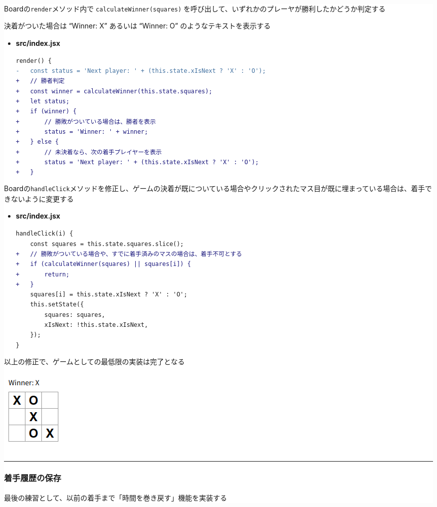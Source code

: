 Boardの`render`メソッド内で `calculateWinner(squares)` を呼び出して、いずれかのプレーヤが勝利したかどうか判定する

決着がついた場合は “Winner: X” あるいは “Winner: O” のようなテキストを表示する

- **src/index.jsx**
    ```diff
    render() {
    -   const status = 'Next player: ' + (this.state.xIsNext ? 'X' : 'O');
    +   // 勝者判定
    +   const winner = calculateWinner(this.state.squares);
    +   let status;
    +   if (winner) {
    +       // 勝敗がついている場合は、勝者を表示
    +       status = 'Winner: ' + winner;
    +   } else {
    +       // 未決着なら、次の着手プレイヤーを表示
    +       status = 'Next player: ' + (this.state.xIsNext ? 'X' : 'O');
    +   }
    ```

Boardの`handleClick`メソッドを修正し、ゲームの決着が既についている場合やクリックされたマス目が既に埋まっている場合は、着手できないように変更する

- **src/index.jsx**
    ```diff
    handleClick(i) {
        const squares = this.state.squares.slice();
    +   // 勝敗がついている場合や、すでに着手済みのマスの場合は、着手不可とする
    +   if (calculateWinner(squares) || squares[i]) {
    +       return;
    +   }
        squares[i] = this.state.xIsNext ? 'X' : 'O';
        this.setState({
            squares: squares,
            xIsNext: !this.state.xIsNext,
        });
    }
    ```

以上の修正で、ゲームとしての最低限の実装は完了となる

![game-winner](./screenshot/06.winner.png)

---

### 着手履歴の保存
最後の練習として、以前の着手まで「時間を巻き戻す」機能を実装する

